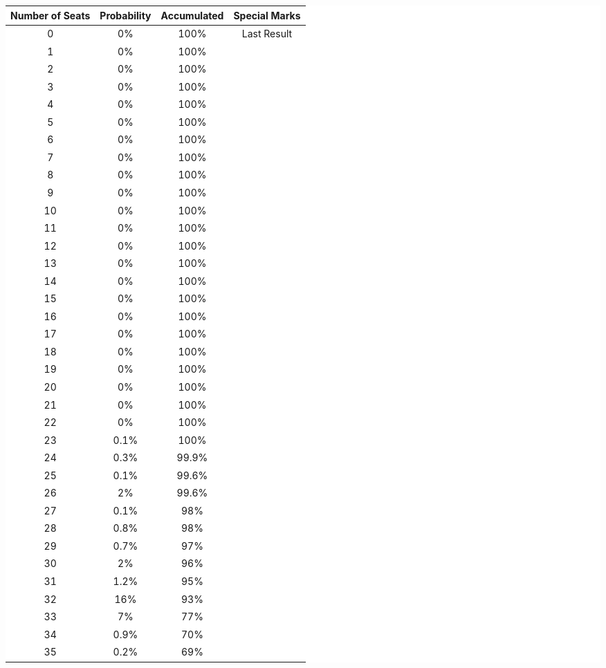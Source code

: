 
| Number of Seats | Probability | Accumulated | Special Marks |
|:---------------:|:-----------:|:-----------:|:-------------:|
| 0 | 0% | 100% | Last Result |
| 1 | 0% | 100% |  |
| 2 | 0% | 100% |  |
| 3 | 0% | 100% |  |
| 4 | 0% | 100% |  |
| 5 | 0% | 100% |  |
| 6 | 0% | 100% |  |
| 7 | 0% | 100% |  |
| 8 | 0% | 100% |  |
| 9 | 0% | 100% |  |
| 10 | 0% | 100% |  |
| 11 | 0% | 100% |  |
| 12 | 0% | 100% |  |
| 13 | 0% | 100% |  |
| 14 | 0% | 100% |  |
| 15 | 0% | 100% |  |
| 16 | 0% | 100% |  |
| 17 | 0% | 100% |  |
| 18 | 0% | 100% |  |
| 19 | 0% | 100% |  |
| 20 | 0% | 100% |  |
| 21 | 0% | 100% |  |
| 22 | 0% | 100% |  |
| 23 | 0.1% | 100% |  |
| 24 | 0.3% | 99.9% |  |
| 25 | 0.1% | 99.6% |  |
| 26 | 2% | 99.6% |  |
| 27 | 0.1% | 98% |  |
| 28 | 0.8% | 98% |  |
| 29 | 0.7% | 97% |  |
| 30 | 2% | 96% |  |
| 31 | 1.2% | 95% |  |
| 32 | 16% | 93% |  |
| 33 | 7% | 77% |  |
| 34 | 0.9% | 70% |  |
| 35 | 0.2% | 69% |  |